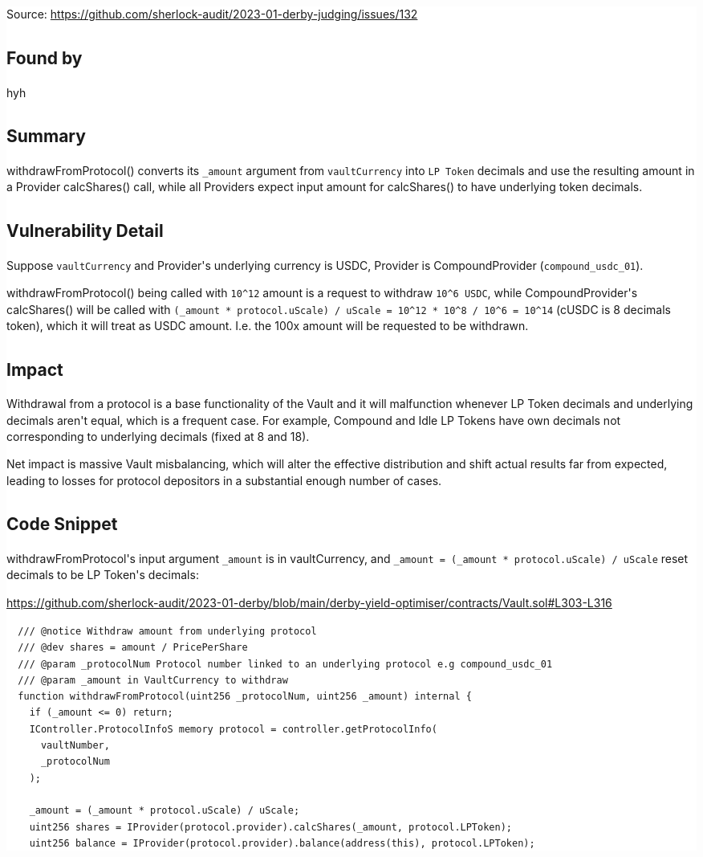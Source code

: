 Source: https://github.com/sherlock-audit/2023-01-derby-judging/issues/132 

## Found by 
hyh

## Summary

withdrawFromProtocol() converts its `_amount` argument from `vaultCurrency` into `LP Token` decimals and use the resulting amount in a Provider calcShares() call, while all Providers expect input amount for calcShares() to have underlying token decimals.

## Vulnerability Detail

Suppose `vaultCurrency` and Provider's underlying currency is USDC, Provider is CompoundProvider (`compound_usdc_01`).

withdrawFromProtocol() being called with `10^12` amount is a request to withdraw `10^6 USDC`, while CompoundProvider's calcShares() will be called with `(_amount * protocol.uScale) / uScale = 10^12 * 10^8 / 10^6 = 10^14` (cUSDC is 8 decimals token), which it will treat as USDC amount. I.e. the 100x amount will be requested to be withdrawn.

## Impact

Withdrawal from a protocol is a base functionality of the Vault and it will malfunction whenever LP Token decimals and underlying decimals aren't equal, which is a frequent case. For example, Compound and Idle LP Tokens have own decimals not corresponding to underlying decimals (fixed at 8 and 18).

Net impact is massive Vault misbalancing, which will alter the effective distribution and shift actual results far from expected, leading to losses for protocol depositors in a substantial enough number of cases.

## Code Snippet

withdrawFromProtocol's input argument `_amount` is in vaultCurrency, and `_amount = (_amount * protocol.uScale) / uScale` reset decimals to be LP Token's decimals:

https://github.com/sherlock-audit/2023-01-derby/blob/main/derby-yield-optimiser/contracts/Vault.sol#L303-L316

```solidity
  /// @notice Withdraw amount from underlying protocol
  /// @dev shares = amount / PricePerShare
  /// @param _protocolNum Protocol number linked to an underlying protocol e.g compound_usdc_01
  /// @param _amount in VaultCurrency to withdraw
  function withdrawFromProtocol(uint256 _protocolNum, uint256 _amount) internal {
    if (_amount <= 0) return;
    IController.ProtocolInfoS memory protocol = controller.getProtocolInfo(
      vaultNumber,
      _protocolNum
    );

    _amount = (_amount * protocol.uScale) / uScale;
    uint256 shares = IProvider(protocol.provider).calcShares(_amount, protocol.LPToken);
    uint256 balance = IProvider(protocol.provider).balance(address(this), protocol.LPToken);
```
